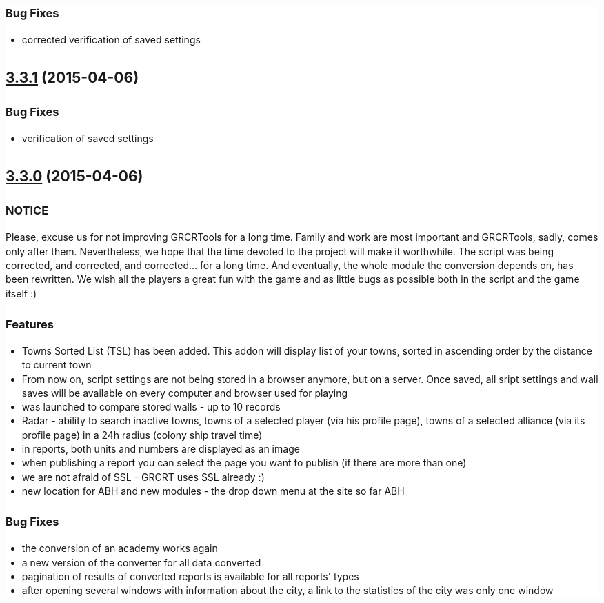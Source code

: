 
### Bug Fixes

* corrected verification of saved settings


<a name="3.3.1"></a>
## [3.3.1](https://github.com/grcrt/grcrt-script) (2015-04-06)


### Bug Fixes

* verification of saved settings


<a name="3.3.0"></a>
## [3.3.0](https://github.com/grcrt/grcrt-script) (2015-04-06)

### NOTICE

Please, excuse us for not improving GRCRTools for a long time. Family and work are most important and GRCRTools, sadly, comes only after them. Nevertheless, we hope that the time devoted to the project will make it worthwhile. The script was being corrected, and corrected, and corrected... for a long time. And eventually, the whole module the conversion depends on, has been rewritten. We wish all the players a great fun with the game and as little bugs as possible both in the script and the game itself :)


### Features

* Towns Sorted List (TSL) has been added. This addon will display list of your towns, sorted in ascending order by the distance to current town
* From now on, script settings are not being stored in a browser anymore, but on a server. Once saved, all sript settings and wall saves will be available on every computer and browser used for playing
* was launched to compare stored walls - up to 10 records
* Radar - ability to search inactive towns, towns of a selected player (via his profile page), towns of a selected alliance (via its profile page) in a 24h radius (colony ship travel time)
* in reports, both units and numbers are displayed as an image
* when publishing a report you can select the page you want to publish (if there are more than one)
* we are not afraid of SSL - GRCRT uses SSL already :)
* new location for ABH and new modules - the drop down menu at the site so far ABH


### Bug Fixes

* the conversion of an academy works again
* a new version of the converter for all data converted
* pagination of results of converted reports is available for all reports' types
* after opening several windows with information about the city, a link to the statistics of the city was only one window
